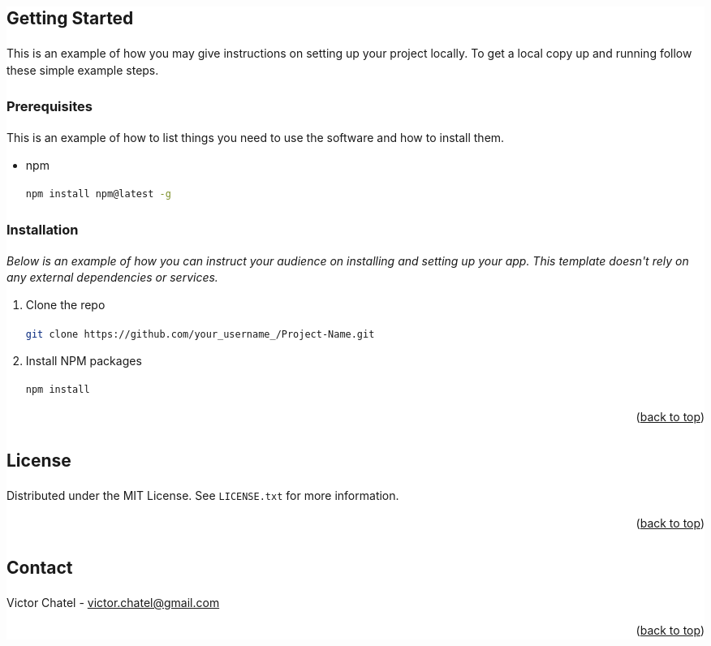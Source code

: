 

## Getting Started

This is an example of how you may give instructions on setting up your project locally.
To get a local copy up and running follow these simple example steps.

### Prerequisites

This is an example of how to list things you need to use the software and how to install them.
* npm
  ```sh
  npm install npm@latest -g
  ```

### Installation

_Below is an example of how you can instruct your audience on installing and setting up your app. This template doesn't rely on any external dependencies or services._

1. Clone the repo
   ```sh
   git clone https://github.com/your_username_/Project-Name.git
   ```
2. Install NPM packages
   ```sh
   npm install
   ```

<p align="right">(<a href="#readme-top">back to top</a>)</p>




## License

Distributed under the MIT License. See `LICENSE.txt` for more information.

<p align="right">(<a href="#readme-top">back to top</a>)</p>




## Contact

Victor Chatel - victor.chatel@gmail.com

<p align="right">(<a href="#readme-top">back to top</a>)</p>




